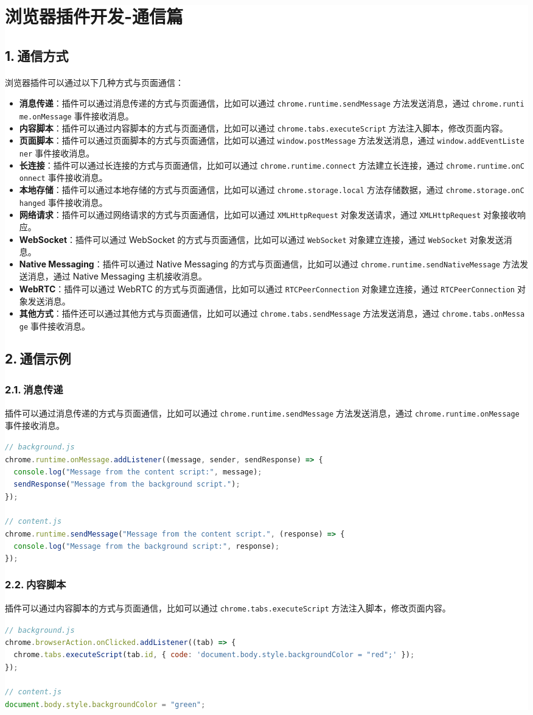 # 浏览器插件开发-通信篇

## 1. 通信方式

浏览器插件可以通过以下几种方式与页面通信：

- **消息传递**：插件可以通过消息传递的方式与页面通信，比如可以通过 `chrome.runtime.sendMessage` 方法发送消息，通过 `chrome.runtime.onMessage` 事件接收消息。
- **内容脚本**：插件可以通过内容脚本的方式与页面通信，比如可以通过 `chrome.tabs.executeScript` 方法注入脚本，修改页面内容。
- **页面脚本**：插件可以通过页面脚本的方式与页面通信，比如可以通过 `window.postMessage` 方法发送消息，通过 `window.addEventListener` 事件接收消息。
- **长连接**：插件可以通过长连接的方式与页面通信，比如可以通过 `chrome.runtime.connect` 方法建立长连接，通过 `chrome.runtime.onConnect` 事件接收消息。
- **本地存储**：插件可以通过本地存储的方式与页面通信，比如可以通过 `chrome.storage.local` 方法存储数据，通过 `chrome.storage.onChanged` 事件接收消息。
- **网络请求**：插件可以通过网络请求的方式与页面通信，比如可以通过 `XMLHttpRequest` 对象发送请求，通过 `XMLHttpRequest` 对象接收响应。
- **WebSocket**：插件可以通过 WebSocket 的方式与页面通信，比如可以通过 `WebSocket` 对象建立连接，通过 `WebSocket` 对象发送消息。
- **Native Messaging**：插件可以通过 Native Messaging 的方式与页面通信，比如可以通过 `chrome.runtime.sendNativeMessage` 方法发送消息，通过 Native Messaging 主机接收消息。
- **WebRTC**：插件可以通过 WebRTC 的方式与页面通信，比如可以通过 `RTCPeerConnection` 对象建立连接，通过 `RTCPeerConnection` 对象发送消息。
- **其他方式**：插件还可以通过其他方式与页面通信，比如可以通过 `chrome.tabs.sendMessage` 方法发送消息，通过 `chrome.tabs.onMessage` 事件接收消息。

## 2. 通信示例

### 2.1. 消息传递

插件可以通过消息传递的方式与页面通信，比如可以通过 `chrome.runtime.sendMessage` 方法发送消息，通过 `chrome.runtime.onMessage` 事件接收消息。

```js
// background.js
chrome.runtime.onMessage.addListener((message, sender, sendResponse) => {
  console.log("Message from the content script:", message);
  sendResponse("Message from the background script.");
});

// content.js
chrome.runtime.sendMessage("Message from the content script.", (response) => {
  console.log("Message from the background script:", response);
});
```

### 2.2. 内容脚本

插件可以通过内容脚本的方式与页面通信，比如可以通过 `chrome.tabs.executeScript` 方法注入脚本，修改页面内容。

```js
// background.js
chrome.browserAction.onClicked.addListener((tab) => {
  chrome.tabs.executeScript(tab.id, { code: 'document.body.style.backgroundColor = "red";' });
});

// content.js
document.body.style.backgroundColor = "green";
```
